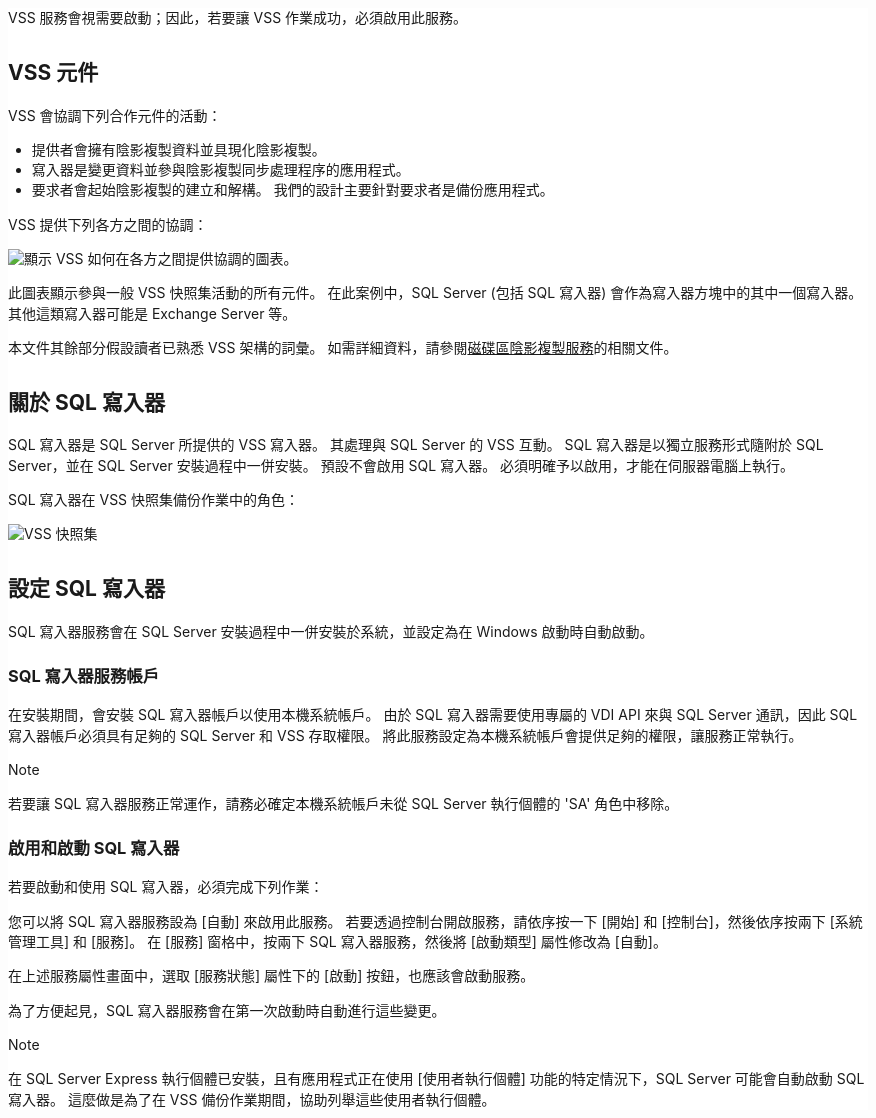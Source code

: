 VSS 服務會視需要啟動；因此，若要讓 VSS 作業成功，必須啟用此服務。

## <a name="vss-components"></a>VSS 元件

VSS 會協調下列合作元件的活動： 

- 提供者會擁有陰影複製資料並具現化陰影複製。
- 寫入器是變更資料並參與陰影複製同步處理程序的應用程式。
- 要求者會起始陰影複製的建立和解構。 我們的設計主要針對要求者是備份應用程式。

VSS 提供下列各方之間的協調： 

![顯示 VSS 如何在各方之間提供協調的圖表。](media/sql-server-vss-writer-backup-guide/coordinations.png)

此圖表顯示參與一般 VSS 快照集活動的所有元件。 在此案例中，SQL Server (包括 SQL 寫入器) 會作為寫入器方塊中的其中一個寫入器。  其他這類寫入器可能是 Exchange Server 等。

本文件其餘部分假設讀者已熟悉 VSS 架構的詞彙。  如需詳細資料，請參閱[磁碟區陰影複製服務](/windows/win32/vss/volume-shadow-copy-service-overview)的相關文件。

## <a name="about-sql-writer"></a>關於 SQL 寫入器

SQL 寫入器是 SQL Server 所提供的 VSS 寫入器。 其處理與 SQL Server 的 VSS 互動。 SQL 寫入器是以獨立服務形式隨附於 SQL Server，並在 SQL Server 安裝過程中一併安裝。 預設不會啟用 SQL 寫入器。 必須明確予以啟用，才能在伺服器電腦上執行。

SQL 寫入器在 VSS 快照集備份作業中的角色： 

![VSS 快照集](media/sql-server-vss-writer-backup-guide/sql-vss-snapshot.png)



## <a name="configuring-the-sql-writer"></a>設定 SQL 寫入器

SQL 寫入器服務會在 SQL Server 安裝過程中一併安裝於系統，並設定為在 Windows 啟動時自動啟動。 

### <a name="sql-writer-service-account"></a>SQL 寫入器服務帳戶

在安裝期間，會安裝 SQL 寫入器帳戶以使用本機系統帳戶。 由於 SQL 寫入器需要使用專屬的 VDI API 來與 SQL Server 通訊，因此 SQL 寫入器帳戶必須具有足夠的 SQL Server 和 VSS 存取權限。  將此服務設定為本機系統帳戶會提供足夠的權限，讓服務正常執行。

  > [!NOTE]
  > 若要讓 SQL 寫入器服務正常運作，請務必確定本機系統帳戶未從 SQL Server 執行個體的 'SA' 角色中移除。

### <a name="enabling-and-starting-sql-writer"></a>啟用和啟動 SQL 寫入器

若要啟動和使用 SQL 寫入器，必須完成下列作業：

您可以將 SQL 寫入器服務設為 [自動] 來啟用此服務。 若要透過控制台開啟服務，請依序按一下 [開始] 和 [控制台]，然後依序按兩下 [系統管理工具] 和 [服務]。 在 [服務] 窗格中，按兩下 SQL 寫入器服務，然後將 [啟動類型] 屬性修改為 [自動]。

在上述服務屬性畫面中，選取 [服務狀態] 屬性下的 [啟動] 按鈕，也應該會啟動服務。

為了方便起見，SQL 寫入器服務會在第一次啟動時自動進行這些變更。

  > [!NOTE]
  > 在 SQL Server Express 執行個體已安裝，且有應用程式正在使用 [使用者執行個體] 功能的特定情況下，SQL Server 可能會自動啟動 SQL 寫入器。 這麼做是為了在 VSS 備份作業期間，協助列舉這些使用者執行個體。 
